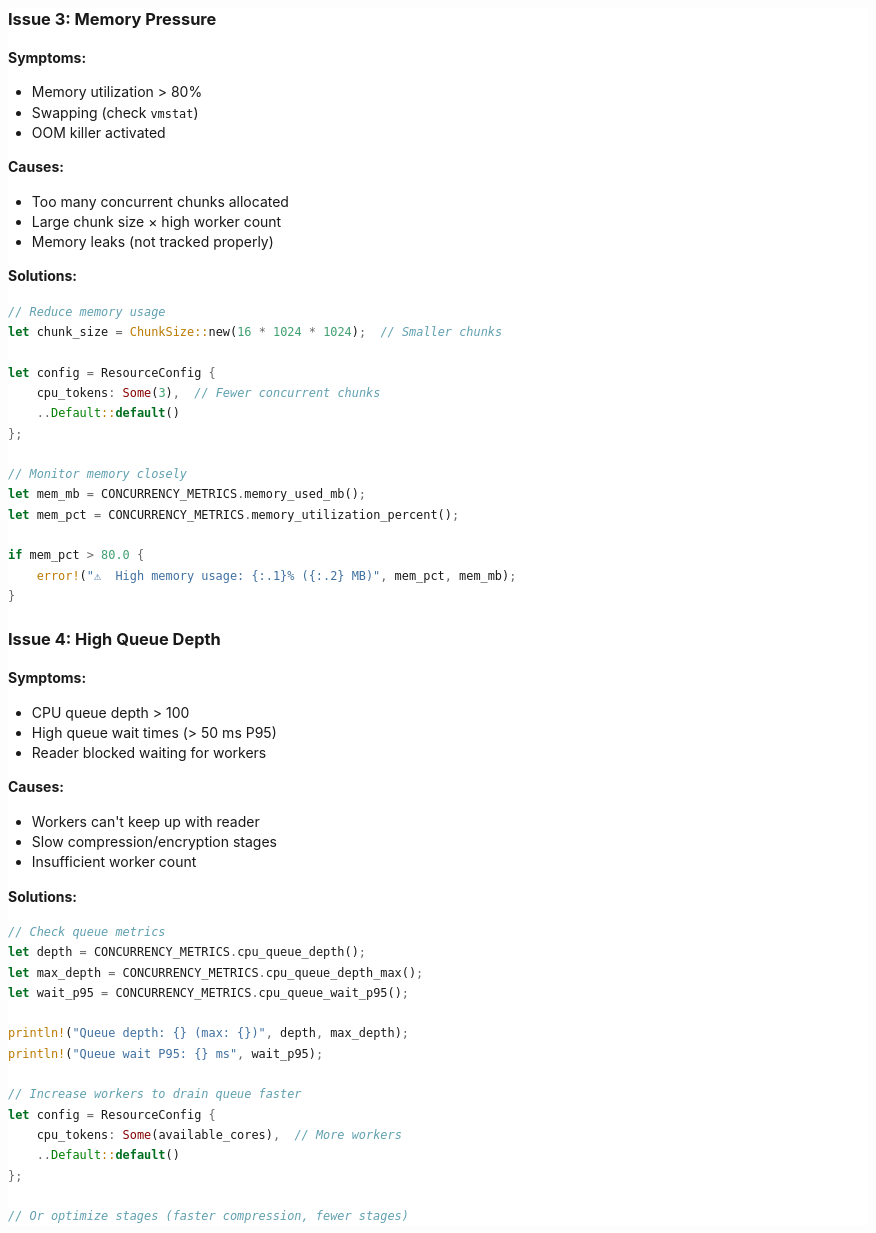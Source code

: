 ### Issue 3: Memory Pressure

**Symptoms:**
- Memory utilization > 80%
- Swapping (check `vmstat`)
- OOM killer activated

**Causes:**
- Too many concurrent chunks allocated
- Large chunk size × high worker count
- Memory leaks (not tracked properly)

**Solutions:**

```rust
// Reduce memory usage
let chunk_size = ChunkSize::new(16 * 1024 * 1024);  // Smaller chunks

let config = ResourceConfig {
    cpu_tokens: Some(3),  // Fewer concurrent chunks
    ..Default::default()
};

// Monitor memory closely
let mem_mb = CONCURRENCY_METRICS.memory_used_mb();
let mem_pct = CONCURRENCY_METRICS.memory_utilization_percent();

if mem_pct > 80.0 {
    error!("⚠️  High memory usage: {:.1}% ({:.2} MB)", mem_pct, mem_mb);
}
```

### Issue 4: High Queue Depth

**Symptoms:**
- CPU queue depth > 100
- High queue wait times (> 50 ms P95)
- Reader blocked waiting for workers

**Causes:**
- Workers can't keep up with reader
- Slow compression/encryption stages
- Insufficient worker count

**Solutions:**

```rust
// Check queue metrics
let depth = CONCURRENCY_METRICS.cpu_queue_depth();
let max_depth = CONCURRENCY_METRICS.cpu_queue_depth_max();
let wait_p95 = CONCURRENCY_METRICS.cpu_queue_wait_p95();

println!("Queue depth: {} (max: {})", depth, max_depth);
println!("Queue wait P95: {} ms", wait_p95);

// Increase workers to drain queue faster
let config = ResourceConfig {
    cpu_tokens: Some(available_cores),  // More workers
    ..Default::default()
};

// Or optimize stages (faster compression, fewer stages)
```
